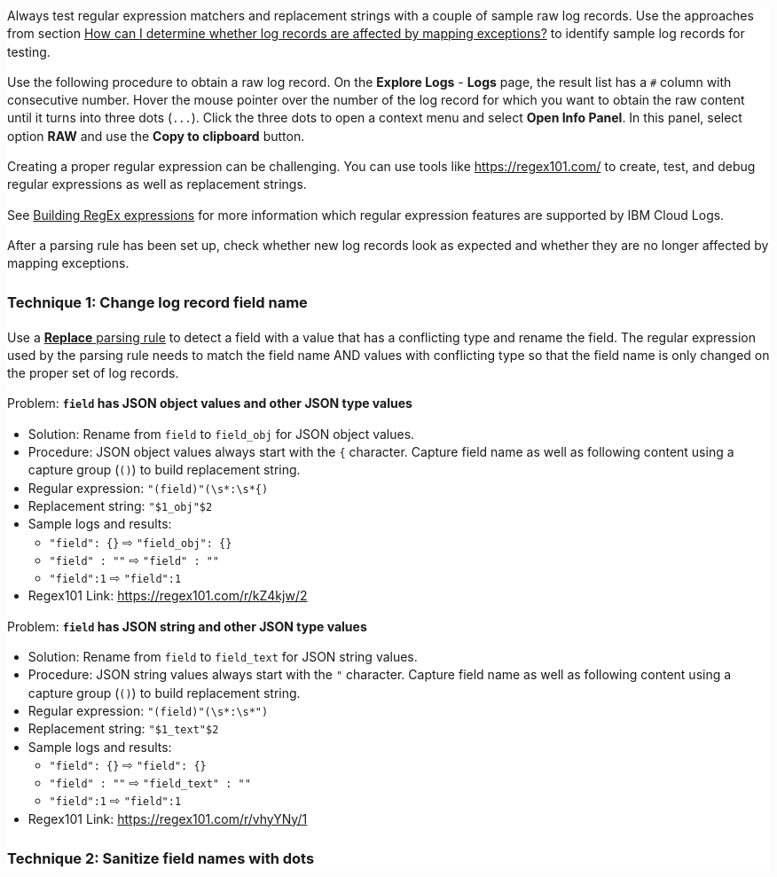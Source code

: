 Always test regular expression matchers and replacement strings with a couple of sample raw log records. Use the approaches from section [How can I determine whether log records are affected by mapping exceptions?](#how-can-i-determine-whether-log-records-are-affected-by-mapping-exceptions) to identify sample log records for testing.

Use the following procedure to obtain a raw log record. On the **Explore Logs** - **Logs** page, the result list has a `#` column with consecutive number. Hover the mouse pointer over the number of the log record for which you want to obtain the raw content until it turns into three dots (`...`). Click the three dots to open a context menu and select **Open Info Panel**. In this panel, select option **RAW** and use the **Copy to clipboard** button.

Creating a proper regular expression can be challenging. You can use tools like https://regex101.com/ to create, test, and debug regular expressions as well as replacement strings.

See [Building RegEx expressions](https://cloud.ibm.com/docs/cloud-logs?topic=cloud-logs-parse-rules-regex) for more information which regular expression features are supported by IBM Cloud Logs.

After a parsing rule has been set up, check whether new log records look as expected and whether they are no longer affected by mapping exceptions.

### Technique 1: Change log record field name

Use a [**Replace** parsing rule](https://cloud.ibm.com/docs/cloud-logs?topic=cloud-logs-parse-replace-rule) to detect a field with a value that has a conflicting type and rename the field. The regular expression used by the parsing rule needs to match the field name AND values with conflicting type so that the field name is only changed on the proper set of log records.

Problem: **`field` has JSON object values and other JSON type values**

* Solution: Rename from `field` to `field_obj` for JSON object values.
* Procedure: JSON object values always start with the `{` character. Capture field name as well as following content using a capture group (`()`) to build replacement string.
* Regular expression: `"(field)"(\s*:\s*{)`
* Replacement string: `"$1_obj"$2`
* Sample logs and results:
  * `"field": {}` ⇨ `"field_obj": {}`
  * `"field" : ""` ⇨ `"field" : ""`
  * `"field":1` ⇨ `"field":1`
* Regex101 Link: https://regex101.com/r/kZ4kjw/2

Problem: **`field` has JSON string and other JSON type values**

* Solution: Rename from `field` to `field_text` for JSON string values.
* Procedure: JSON string values always start with the `"` character. Capture field name as well as following content using a capture group (`()`) to build replacement string.
* Regular expression: `"(field)"(\s*:\s*")`
* Replacement string: `"$1_text"$2`
* Sample logs and results:
  * `"field": {}` ⇨ `"field": {}`
  * `"field" : ""` ⇨ `"field_text" : ""`
  * `"field":1` ⇨ `"field":1`
* Regex101 Link: https://regex101.com/r/vhyYNy/1

### Technique 2: Sanitize field names with dots
